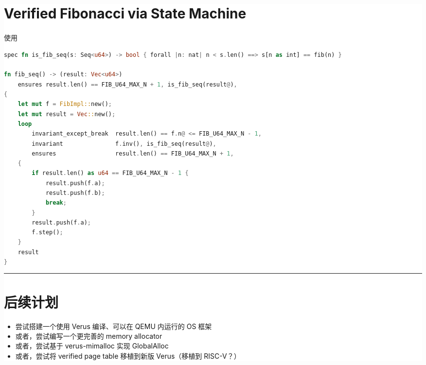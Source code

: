 
# Verified Fibonacci via State Machine
使用

```rust
spec fn is_fib_seq(s: Seq<u64>) -> bool { forall |n: nat| n < s.len() ==> s[n as int] == fib(n) }

fn fib_seq() -> (result: Vec<u64>)
    ensures result.len() == FIB_U64_MAX_N + 1, is_fib_seq(result@),
{
    let mut f = FibImpl::new();
    let mut result = Vec::new();
    loop
        invariant_except_break  result.len() == f.n@ <= FIB_U64_MAX_N - 1,
        invariant               f.inv(), is_fib_seq(result@),
        ensures                 result.len() == FIB_U64_MAX_N + 1,
    {
        if result.len() as u64 == FIB_U64_MAX_N - 1 {
            result.push(f.a);
            result.push(f.b);
            break;
        }
        result.push(f.a);
        f.step();
    }
    result
}
```

---

# 后续计划

-   尝试搭建一个使用 Verus 编译、可以在 QEMU 内运行的 OS 框架
-   或者，尝试编写一个更完善的 memory allocator
-   或者，尝试基于 verus-mimalloc 实现 GlobalAlloc
-   或者，尝试将 verified page table 移植到新版 Verus（移植到 RISC-V？）
